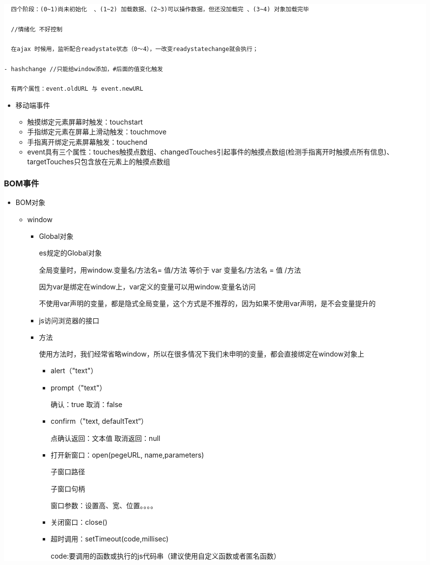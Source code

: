       四个阶段：(0~1)尚未初始化  、(1~2) 加载数据、(2~3)可以操作数据，但还没加载完 、(3~4) 对象加载完毕  

      //情绪化 不好控制   

      在ajax 时候用，监听配合readystate状态（0～4），一改变readystatechange就会执行；

    - hashchange //只能给window添加，#后面的值变化触发

      有两个属性：event.oldURL 与 event.newURL

  - 移动端事件

    - 触摸绑定元素屏幕时触发：touchstart
    - 手指绑定元素在屏幕上滑动触发：touchmove
    - 手指离开绑定元素屏幕触发：touchend
    - event具有三个属性：touches触摸点数组、changedTouches引起事件的触摸点数组(检测手指离开时触摸点所有信息)、targetTouches只包含放在元素上的触摸点数组

### BOM事件

- BOM对象

  - window

    - Global对象

      es规定的Global对象  

      全局变量时，用window.变量名/方法名= 值/方法  等价于  var 变量名/方法名 = 值 /方法  

      因为var是绑定在window上，var定义的变量可以用window.变量名访问   

        

      不使用var声明的变量，都是隐式全局变量，这个方式是不推荐的，因为如果不使用var声明，是不会变量提升的

    - js访问浏览器的接口 

    - 方法

      使用方法时，我们经常省略window，所以在很多情况下我们未申明的变量，都会直接绑定在window对象上

      - alert（"text"）

      - prompt（"text"）

        确认：true 取消：false

      - confirm（"text, defaultText“）

        点确认返回：文本值	取消返回：null

      - 打开新窗口：open(pegeURL, name,parameters)

        子窗口路径  

        子窗口句柄  

        窗口参数：设置高、宽、位置。。。。

      - 关闭窗口：close()

      - 超时调用：setTimeout(code,millisec)

        code:要调用的函数或执行的js代码串（建议使用自定义函数或者匿名函数）  
